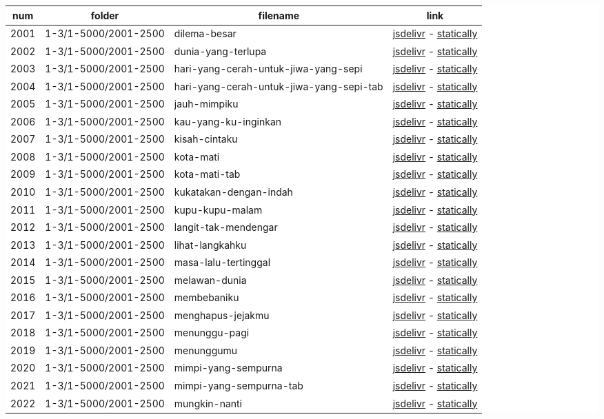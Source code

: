 |  num  | folder | filename | link |
|-------|--------|----------|------|
|2001|1-3/1-5000/2001-2500|dilema-besar|[jsdelivr](https://cdn.jsdelivr.net/gh/dbchord/png-c-600x600_1-3/1-5000/2001-2500/dilema-besar.png) - [statically](https://cdn.statically.io/gh/dbchord/png-c-600x600_1-3/img/1-5000/2001-2500/dilema-besar.png)|
|2002|1-3/1-5000/2001-2500|dunia-yang-terlupa|[jsdelivr](https://cdn.jsdelivr.net/gh/dbchord/png-c-600x600_1-3/1-5000/2001-2500/dunia-yang-terlupa.png) - [statically](https://cdn.statically.io/gh/dbchord/png-c-600x600_1-3/img/1-5000/2001-2500/dunia-yang-terlupa.png)|
|2003|1-3/1-5000/2001-2500|hari-yang-cerah-untuk-jiwa-yang-sepi|[jsdelivr](https://cdn.jsdelivr.net/gh/dbchord/png-c-600x600_1-3/1-5000/2001-2500/hari-yang-cerah-untuk-jiwa-yang-sepi.png) - [statically](https://cdn.statically.io/gh/dbchord/png-c-600x600_1-3/img/1-5000/2001-2500/hari-yang-cerah-untuk-jiwa-yang-sepi.png)|
|2004|1-3/1-5000/2001-2500|hari-yang-cerah-untuk-jiwa-yang-sepi-tab|[jsdelivr](https://cdn.jsdelivr.net/gh/dbchord/png-c-600x600_1-3/1-5000/2001-2500/hari-yang-cerah-untuk-jiwa-yang-sepi-tab.png) - [statically](https://cdn.statically.io/gh/dbchord/png-c-600x600_1-3/img/1-5000/2001-2500/hari-yang-cerah-untuk-jiwa-yang-sepi-tab.png)|
|2005|1-3/1-5000/2001-2500|jauh-mimpiku|[jsdelivr](https://cdn.jsdelivr.net/gh/dbchord/png-c-600x600_1-3/1-5000/2001-2500/jauh-mimpiku.png) - [statically](https://cdn.statically.io/gh/dbchord/png-c-600x600_1-3/img/1-5000/2001-2500/jauh-mimpiku.png)|
|2006|1-3/1-5000/2001-2500|kau-yang-ku-inginkan|[jsdelivr](https://cdn.jsdelivr.net/gh/dbchord/png-c-600x600_1-3/1-5000/2001-2500/kau-yang-ku-inginkan.png) - [statically](https://cdn.statically.io/gh/dbchord/png-c-600x600_1-3/img/1-5000/2001-2500/kau-yang-ku-inginkan.png)|
|2007|1-3/1-5000/2001-2500|kisah-cintaku|[jsdelivr](https://cdn.jsdelivr.net/gh/dbchord/png-c-600x600_1-3/1-5000/2001-2500/kisah-cintaku.png) - [statically](https://cdn.statically.io/gh/dbchord/png-c-600x600_1-3/img/1-5000/2001-2500/kisah-cintaku.png)|
|2008|1-3/1-5000/2001-2500|kota-mati|[jsdelivr](https://cdn.jsdelivr.net/gh/dbchord/png-c-600x600_1-3/1-5000/2001-2500/kota-mati.png) - [statically](https://cdn.statically.io/gh/dbchord/png-c-600x600_1-3/img/1-5000/2001-2500/kota-mati.png)|
|2009|1-3/1-5000/2001-2500|kota-mati-tab|[jsdelivr](https://cdn.jsdelivr.net/gh/dbchord/png-c-600x600_1-3/1-5000/2001-2500/kota-mati-tab.png) - [statically](https://cdn.statically.io/gh/dbchord/png-c-600x600_1-3/img/1-5000/2001-2500/kota-mati-tab.png)|
|2010|1-3/1-5000/2001-2500|kukatakan-dengan-indah|[jsdelivr](https://cdn.jsdelivr.net/gh/dbchord/png-c-600x600_1-3/1-5000/2001-2500/kukatakan-dengan-indah.png) - [statically](https://cdn.statically.io/gh/dbchord/png-c-600x600_1-3/img/1-5000/2001-2500/kukatakan-dengan-indah.png)|
|2011|1-3/1-5000/2001-2500|kupu-kupu-malam|[jsdelivr](https://cdn.jsdelivr.net/gh/dbchord/png-c-600x600_1-3/1-5000/2001-2500/kupu-kupu-malam.png) - [statically](https://cdn.statically.io/gh/dbchord/png-c-600x600_1-3/img/1-5000/2001-2500/kupu-kupu-malam.png)|
|2012|1-3/1-5000/2001-2500|langit-tak-mendengar|[jsdelivr](https://cdn.jsdelivr.net/gh/dbchord/png-c-600x600_1-3/1-5000/2001-2500/langit-tak-mendengar.png) - [statically](https://cdn.statically.io/gh/dbchord/png-c-600x600_1-3/img/1-5000/2001-2500/langit-tak-mendengar.png)|
|2013|1-3/1-5000/2001-2500|lihat-langkahku|[jsdelivr](https://cdn.jsdelivr.net/gh/dbchord/png-c-600x600_1-3/1-5000/2001-2500/lihat-langkahku.png) - [statically](https://cdn.statically.io/gh/dbchord/png-c-600x600_1-3/img/1-5000/2001-2500/lihat-langkahku.png)|
|2014|1-3/1-5000/2001-2500|masa-lalu-tertinggal|[jsdelivr](https://cdn.jsdelivr.net/gh/dbchord/png-c-600x600_1-3/1-5000/2001-2500/masa-lalu-tertinggal.png) - [statically](https://cdn.statically.io/gh/dbchord/png-c-600x600_1-3/img/1-5000/2001-2500/masa-lalu-tertinggal.png)|
|2015|1-3/1-5000/2001-2500|melawan-dunia|[jsdelivr](https://cdn.jsdelivr.net/gh/dbchord/png-c-600x600_1-3/1-5000/2001-2500/melawan-dunia.png) - [statically](https://cdn.statically.io/gh/dbchord/png-c-600x600_1-3/img/1-5000/2001-2500/melawan-dunia.png)|
|2016|1-3/1-5000/2001-2500|membebaniku|[jsdelivr](https://cdn.jsdelivr.net/gh/dbchord/png-c-600x600_1-3/1-5000/2001-2500/membebaniku.png) - [statically](https://cdn.statically.io/gh/dbchord/png-c-600x600_1-3/img/1-5000/2001-2500/membebaniku.png)|
|2017|1-3/1-5000/2001-2500|menghapus-jejakmu|[jsdelivr](https://cdn.jsdelivr.net/gh/dbchord/png-c-600x600_1-3/1-5000/2001-2500/menghapus-jejakmu.png) - [statically](https://cdn.statically.io/gh/dbchord/png-c-600x600_1-3/img/1-5000/2001-2500/menghapus-jejakmu.png)|
|2018|1-3/1-5000/2001-2500|menunggu-pagi|[jsdelivr](https://cdn.jsdelivr.net/gh/dbchord/png-c-600x600_1-3/1-5000/2001-2500/menunggu-pagi.png) - [statically](https://cdn.statically.io/gh/dbchord/png-c-600x600_1-3/img/1-5000/2001-2500/menunggu-pagi.png)|
|2019|1-3/1-5000/2001-2500|menunggumu|[jsdelivr](https://cdn.jsdelivr.net/gh/dbchord/png-c-600x600_1-3/1-5000/2001-2500/menunggumu.png) - [statically](https://cdn.statically.io/gh/dbchord/png-c-600x600_1-3/img/1-5000/2001-2500/menunggumu.png)|
|2020|1-3/1-5000/2001-2500|mimpi-yang-sempurna|[jsdelivr](https://cdn.jsdelivr.net/gh/dbchord/png-c-600x600_1-3/1-5000/2001-2500/mimpi-yang-sempurna.png) - [statically](https://cdn.statically.io/gh/dbchord/png-c-600x600_1-3/img/1-5000/2001-2500/mimpi-yang-sempurna.png)|
|2021|1-3/1-5000/2001-2500|mimpi-yang-sempurna-tab|[jsdelivr](https://cdn.jsdelivr.net/gh/dbchord/png-c-600x600_1-3/1-5000/2001-2500/mimpi-yang-sempurna-tab.png) - [statically](https://cdn.statically.io/gh/dbchord/png-c-600x600_1-3/img/1-5000/2001-2500/mimpi-yang-sempurna-tab.png)|
|2022|1-3/1-5000/2001-2500|mungkin-nanti|[jsdelivr](https://cdn.jsdelivr.net/gh/dbchord/png-c-600x600_1-3/1-5000/2001-2500/mungkin-nanti.png) - [statically](https://cdn.statically.io/gh/dbchord/png-c-600x600_1-3/img/1-5000/2001-2500/mungkin-nanti.png)|